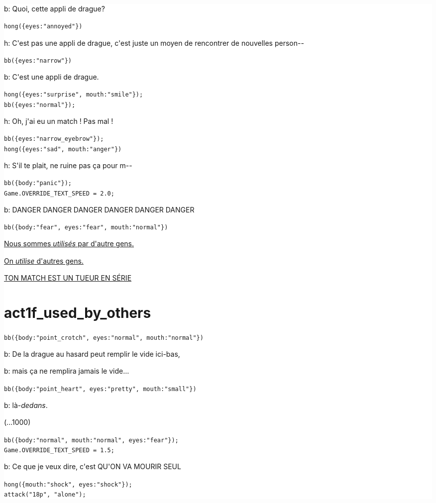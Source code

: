 b: Quoi, cette appli de drague?

`hong({eyes:"annoyed"})`

h: C'est pas une appli de drague, c'est juste un moyen de rencontrer de nouvelles person--

`bb({eyes:"narrow"})`

b: C'est une appli de drague.

```
hong({eyes:"surprise", mouth:"smile"});
bb({eyes:"normal"});
```

h: Oh, j'ai eu un match ! Pas mal !

```
bb({eyes:"narrow_eyebrow"});
hong({eyes:"sad", mouth:"anger"})
```

h: S'il te plait, ne ruine pas ça pour m--

```
bb({body:"panic"});
Game.OVERRIDE_TEXT_SPEED = 2.0;
```

b: DANGER DANGER DANGER DANGER DANGER DANGER

`bb({body:"fear", eyes:"fear", mouth:"normal"})`

[Nous sommes *utilisés* par d'autre gens.](#act1f_used_by_others)

[On *utilise* d'autres gens.](#act1f_using_others)

[TON MATCH EST UN TUEUR EN SÉRIE](#act1f_killer)

# act1f_used_by_others

`bb({body:"point_crotch", eyes:"normal", mouth:"normal"})`

b: De la drague au hasard peut remplir le vide ici-bas,

b: mais ça ne remplira jamais le vide...

`bb({body:"point_heart", eyes:"pretty", mouth:"small"})`

b: là-*dedans*.

(...1000)

```
bb({body:"normal", mouth:"normal", eyes:"fear"});
Game.OVERRIDE_TEXT_SPEED = 1.5;
```

b: Ce que je veux dire, c'est QU'ON VA MOURIR SEUL

```
hong({mouth:"shock", eyes:"shock"});
attack("18p", "alone");
```
